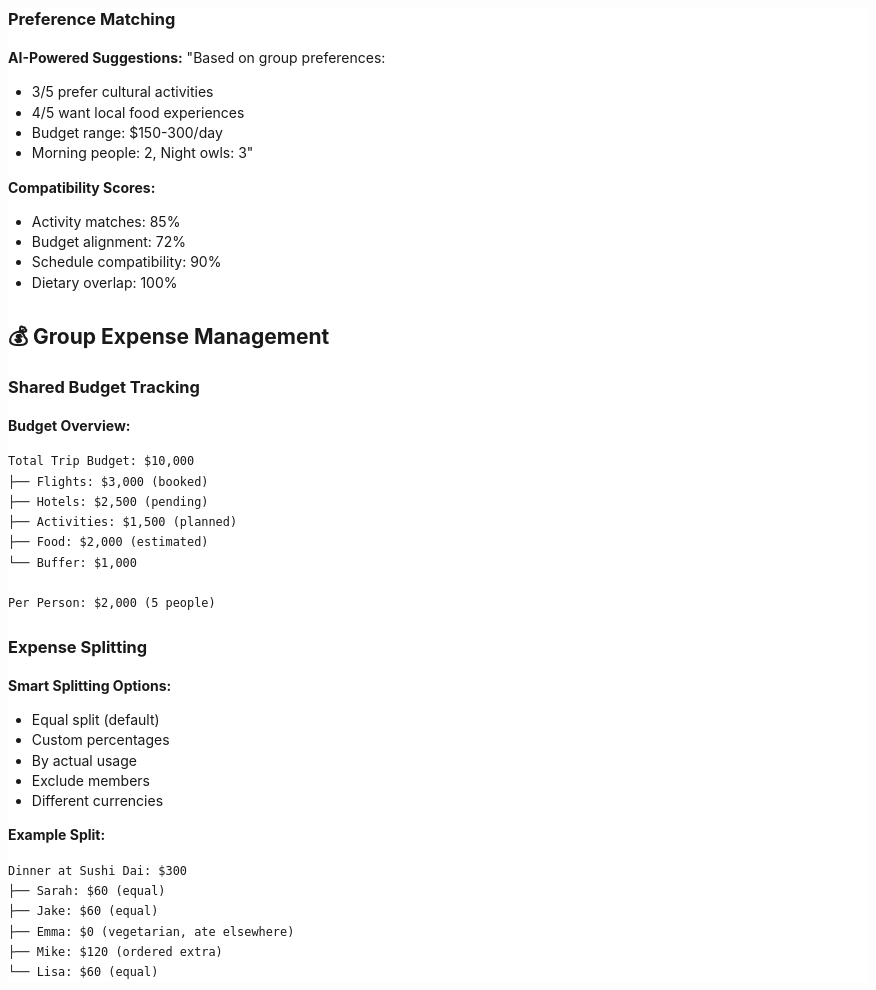 ### Preference Matching

**AI-Powered Suggestions:**
"Based on group preferences:

- 3/5 prefer cultural activities
- 4/5 want local food experiences  
- Budget range: $150-300/day
- Morning people: 2, Night owls: 3"

**Compatibility Scores:**

- Activity matches: 85%
- Budget alignment: 72%
- Schedule compatibility: 90%
- Dietary overlap: 100%

## 💰 Group Expense Management

### Shared Budget Tracking

**Budget Overview:**

```text
Total Trip Budget: $10,000
├── Flights: $3,000 (booked)
├── Hotels: $2,500 (pending)
├── Activities: $1,500 (planned)
├── Food: $2,000 (estimated)
└── Buffer: $1,000

Per Person: $2,000 (5 people)
```

### Expense Splitting

**Smart Splitting Options:**

- Equal split (default)
- Custom percentages
- By actual usage
- Exclude members
- Different currencies

**Example Split:**

```text
Dinner at Sushi Dai: $300
├── Sarah: $60 (equal)
├── Jake: $60 (equal)
├── Emma: $0 (vegetarian, ate elsewhere)
├── Mike: $120 (ordered extra)
└── Lisa: $60 (equal)
```
